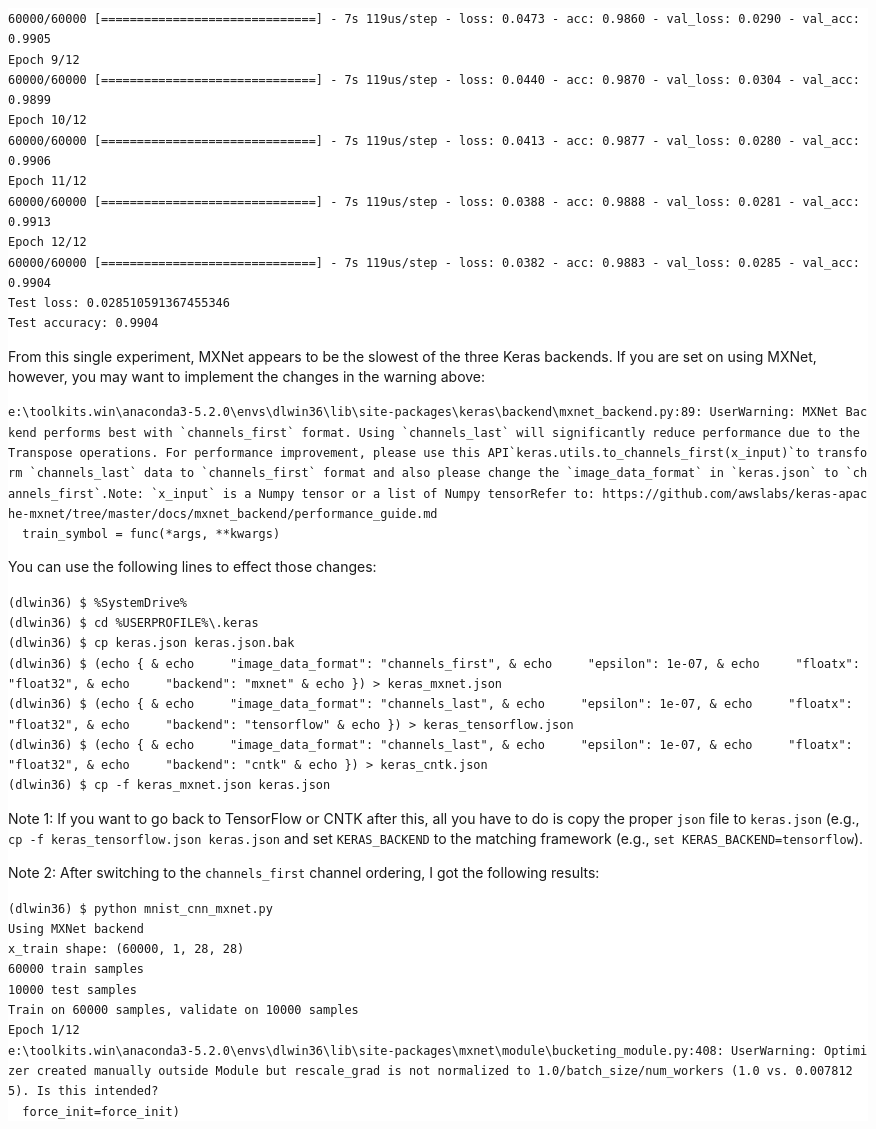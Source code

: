 ```
60000/60000 [==============================] - 7s 119us/step - loss: 0.0473 - acc: 0.9860 - val_loss: 0.0290 - val_acc: 0.9905
Epoch 9/12
60000/60000 [==============================] - 7s 119us/step - loss: 0.0440 - acc: 0.9870 - val_loss: 0.0304 - val_acc: 0.9899
Epoch 10/12
60000/60000 [==============================] - 7s 119us/step - loss: 0.0413 - acc: 0.9877 - val_loss: 0.0280 - val_acc: 0.9906
Epoch 11/12
60000/60000 [==============================] - 7s 119us/step - loss: 0.0388 - acc: 0.9888 - val_loss: 0.0281 - val_acc: 0.9913
Epoch 12/12
60000/60000 [==============================] - 7s 119us/step - loss: 0.0382 - acc: 0.9883 - val_loss: 0.0285 - val_acc: 0.9904
Test loss: 0.028510591367455346
Test accuracy: 0.9904
```

From this single experiment, MXNet appears to be the slowest of the three Keras backends. If you are set on using MXNet, however, you may want to implement the changes in the warning above:

```
e:\toolkits.win\anaconda3-5.2.0\envs\dlwin36\lib\site-packages\keras\backend\mxnet_backend.py:89: UserWarning: MXNet Backend performs best with `channels_first` format. Using `channels_last` will significantly reduce performance due to the Transpose operations. For performance improvement, please use this API`keras.utils.to_channels_first(x_input)`to transform `channels_last` data to `channels_first` format and also please change the `image_data_format` in `keras.json` to `channels_first`.Note: `x_input` is a Numpy tensor or a list of Numpy tensorRefer to: https://github.com/awslabs/keras-apache-mxnet/tree/master/docs/mxnet_backend/performance_guide.md
  train_symbol = func(*args, **kwargs)
```

You can use the following lines to effect those changes:

```
(dlwin36) $ %SystemDrive%
(dlwin36) $ cd %USERPROFILE%\.keras
(dlwin36) $ cp keras.json keras.json.bak
(dlwin36) $ (echo { & echo     "image_data_format": "channels_first", & echo     "epsilon": 1e-07, & echo     "floatx": "float32", & echo     "backend": "mxnet" & echo }) > keras_mxnet.json
(dlwin36) $ (echo { & echo     "image_data_format": "channels_last", & echo     "epsilon": 1e-07, & echo     "floatx": "float32", & echo     "backend": "tensorflow" & echo }) > keras_tensorflow.json
(dlwin36) $ (echo { & echo     "image_data_format": "channels_last", & echo     "epsilon": 1e-07, & echo     "floatx": "float32", & echo     "backend": "cntk" & echo }) > keras_cntk.json
(dlwin36) $ cp -f keras_mxnet.json keras.json
```

Note 1: If you want to go back to TensorFlow or CNTK after this, all you have to do is copy the proper `json` file to `keras.json` (e.g., `cp -f keras_tensorflow.json keras.json` and set `KERAS_BACKEND` to the matching framework (e.g., `set KERAS_BACKEND=tensorflow`).

Note 2: After switching to the `channels_first` channel ordering, I got the following results:

```
(dlwin36) $ python mnist_cnn_mxnet.py
Using MXNet backend
x_train shape: (60000, 1, 28, 28)
60000 train samples
10000 test samples
Train on 60000 samples, validate on 10000 samples
Epoch 1/12
e:\toolkits.win\anaconda3-5.2.0\envs\dlwin36\lib\site-packages\mxnet\module\bucketing_module.py:408: UserWarning: Optimizer created manually outside Module but rescale_grad is not normalized to 1.0/batch_size/num_workers (1.0 vs. 0.0078125). Is this intended?
  force_init=force_init)
```